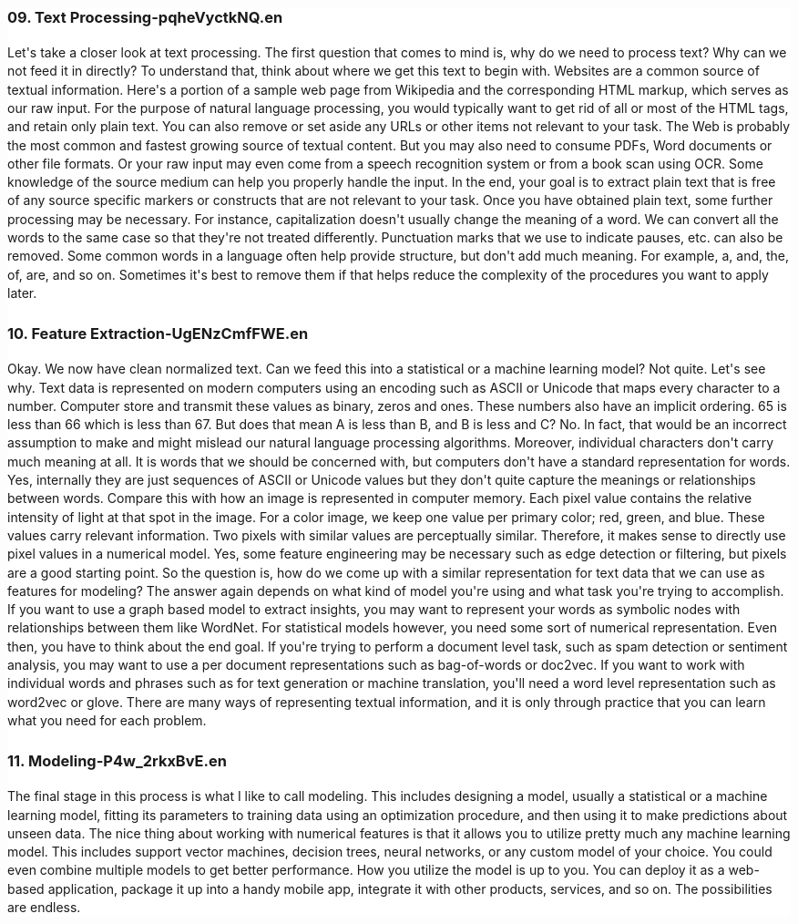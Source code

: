 ### 09. Text Processing-pqheVyctkNQ.en

Let's take a closer look at text processing. The first question that comes to mind is, why do we need to process text? Why can we not feed it in directly? To understand that, think about where we get this text to begin with. Websites are a common source of textual information. Here's a portion of a sample web page from Wikipedia and the corresponding HTML markup, which serves as our raw input. For the purpose of natural language processing, you would typically want to get rid of all or most of the HTML tags, and retain only plain text. You can also remove or set aside any URLs or other items not relevant to your task. The Web is probably the most common and fastest growing source of textual content. But you may also need to consume PDFs, Word documents or other file formats. Or your raw input may even come from a speech recognition system or from a book scan using OCR. Some knowledge of the source medium can help you properly handle the input. In the end, your goal is to extract plain text that is free of any source specific markers or constructs that are not relevant to your task. Once you have obtained plain text, some further processing may be necessary. For instance, capitalization doesn't usually change the meaning of a word. We can convert all the words to the same case so that they're not treated differently. Punctuation marks that we use to indicate pauses, etc. can also be removed. Some common words in a language often help provide structure, but don't add much meaning. For example, a, and, the, of, are, and so on. Sometimes it's best to remove them if that helps reduce the complexity of the procedures you want to apply later.

### 10. Feature Extraction-UgENzCmfFWE.en

Okay. We now have clean normalized text. Can we feed this into a statistical or a machine learning model? Not quite. Let's see why. Text data is represented on modern computers using an encoding such as ASCII or Unicode that maps every character to a number. Computer store and transmit these values as binary, zeros and ones. These numbers also have an implicit ordering. 65 is less than 66 which is less than 67. But does that mean A is less than B, and B is less and C? No. In fact, that would be an incorrect assumption to make and might mislead our natural language processing algorithms. Moreover, individual characters don't carry much meaning at all. It is words that we should be concerned with, but computers don't have a standard representation for words. Yes, internally they are just sequences of ASCII or Unicode values but they don't quite capture the meanings or relationships between words. Compare this with how an image is represented in computer memory. Each pixel value contains the relative intensity of light at that spot in the image. For a color image, we keep one value per primary color; red, green, and blue. These values carry relevant information. Two pixels with similar values are perceptually similar. Therefore, it makes sense to directly use pixel values in a numerical model. Yes, some feature engineering may be necessary such as edge detection or filtering, but pixels are a good starting point. So the question is, how do we come up with a similar representation for text data that we can use as features for modeling? The answer again depends on what kind of model you're using and what task you're trying to accomplish. If you want to use a graph based model to extract insights, you may want to represent your words as symbolic nodes with relationships between them like WordNet. For statistical models however, you need some sort of numerical representation. Even then, you have to think about the end goal. If you're trying to perform a document level task, such as spam detection or sentiment analysis, you may want to use a per document representations such as bag-of-words or doc2vec. If you want to work with individual words and phrases such as for text generation or machine translation, you'll need a word level representation such as word2vec or glove. There are many ways of representing textual information, and it is only through practice that you can learn what you need for each problem.

### 11. Modeling-P4w_2rkxBvE.en

The final stage in this process is what I like to call modeling. This includes designing a model, usually a statistical or a machine learning model, fitting its parameters to training data using an optimization procedure, and then using it to make predictions about unseen data. The nice thing about working with numerical features is that it allows you to utilize pretty much any machine learning model. This includes support vector machines, decision trees, neural networks, or any custom model of your choice. You could even combine multiple models to get better performance. How you utilize the model is up to you. You can deploy it as a web-based application, package it up into a handy mobile app, integrate it with other products, services, and so on. The possibilities are endless.
